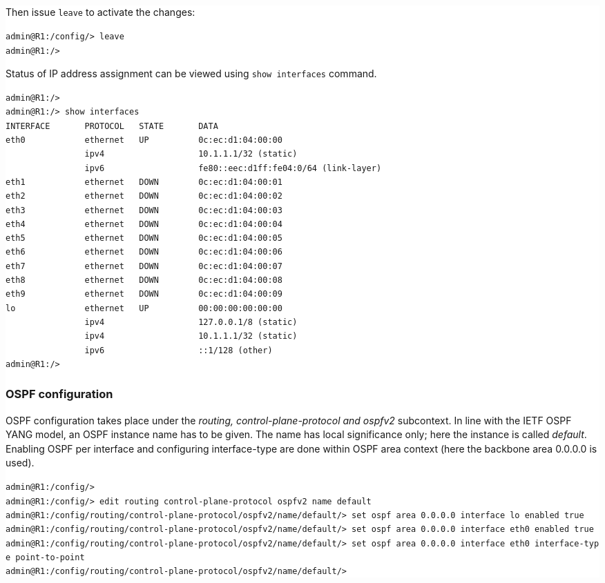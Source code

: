 Then issue `leave` to activate the changes:

```console
admin@R1:/config/> leave
admin@R1:/>
```

Status of IP address assignment can be viewed using `show interfaces` command.

```console
admin@R1:/> 
admin@R1:/> show interfaces 
INTERFACE       PROTOCOL   STATE       DATA                                     
eth0            ethernet   UP          0c:ec:d1:04:00:00                        
				ipv4                   10.1.1.1/32 (static)
				ipv6                   fe80::eec:d1ff:fe04:0/64 (link-layer)
eth1            ethernet   DOWN        0c:ec:d1:04:00:01                        
eth2            ethernet   DOWN        0c:ec:d1:04:00:02                        
eth3            ethernet   DOWN        0c:ec:d1:04:00:03                        
eth4            ethernet   DOWN        0c:ec:d1:04:00:04                        
eth5            ethernet   DOWN        0c:ec:d1:04:00:05                        
eth6            ethernet   DOWN        0c:ec:d1:04:00:06                        
eth7            ethernet   DOWN        0c:ec:d1:04:00:07                        
eth8            ethernet   DOWN        0c:ec:d1:04:00:08                        
eth9            ethernet   DOWN        0c:ec:d1:04:00:09                        
lo              ethernet   UP          00:00:00:00:00:00                        
				ipv4                   127.0.0.1/8 (static)
				ipv4                   10.1.1.1/32 (static)
				ipv6                   ::1/128 (other)
admin@R1:/>
```

 
### OSPF configuration

OSPF configuration takes place under the *routing,
control-plane-protocol and ospfv2* subcontext. In line with the IETF
OSPF YANG model, an OSPF instance name has to be given. The name has
local significance only; here the instance is called
*default*. Enabling OSPF per interface and configuring interface-type
are done within OSPF area context (here the backbone area 0.0.0.0 is
used).

```console
admin@R1:/config/> 
admin@R1:/config/> edit routing control-plane-protocol ospfv2 name default
admin@R1:/config/routing/control-plane-protocol/ospfv2/name/default/> set ospf area 0.0.0.0 interface lo enabled true
admin@R1:/config/routing/control-plane-protocol/ospfv2/name/default/> set ospf area 0.0.0.0 interface eth0 enabled true
admin@R1:/config/routing/control-plane-protocol/ospfv2/name/default/> set ospf area 0.0.0.0 interface eth0 interface-type point-to-point 
admin@R1:/config/routing/control-plane-protocol/ospfv2/name/default/>
```
